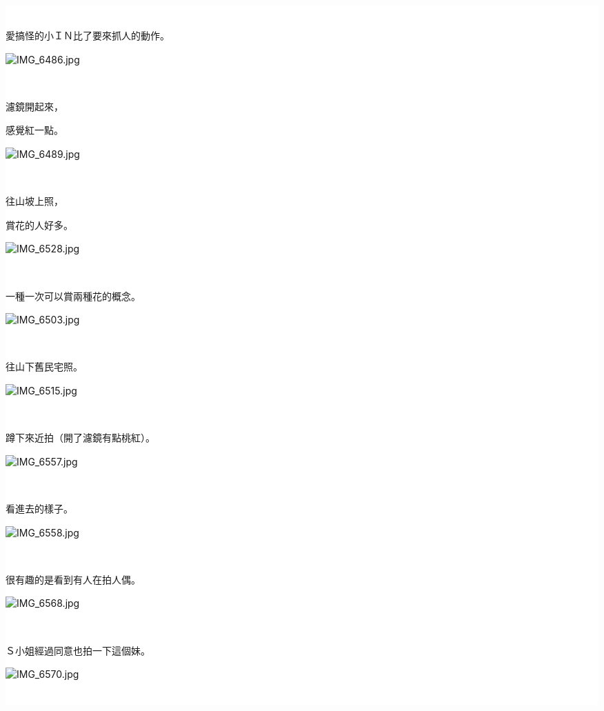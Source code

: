 <p>&nbsp;</p>

<p>愛搞怪的小ＩＮ比了要來抓人的動作。</p>

<p><img alt="IMG_6486.jpg" src="https://pic.pimg.tw/smlife543/1603714425-2554746539-g_n.jpg" title="IMG_6486.jpg"></p>

<p>&nbsp;</p>

<p>濾鏡開起來，</p>

<p>感覺紅一點。</p>

<p><img alt="IMG_6489.jpg" src="https://pic.pimg.tw/smlife543/1603714426-2089438660-g_n.jpg" title="IMG_6489.jpg"></p>

<p>&nbsp;</p>

<p>往山坡上照，</p>

<p>賞花的人好多。</p>

<p><img alt="IMG_6528.jpg" src="https://pic.pimg.tw/smlife543/1603714431-1548426090-g_n.jpg" title="IMG_6528.jpg"></p>

<p>&nbsp;</p>

<p>一種一次可以賞兩種花的概念。</p>

<p><img alt="IMG_6503.jpg" src="https://pic.pimg.tw/smlife543/1603714426-2951188547-g_n.jpg" title="IMG_6503.jpg"></p>

<p>&nbsp;</p>

<p>往山下舊民宅照。</p>

<p><img alt="IMG_6515.jpg" src="https://pic.pimg.tw/smlife543/1603714428-3323875357-g_n.jpg" title="IMG_6515.jpg"></p>

<p>&nbsp;</p>

<p>蹲下來近拍（開了濾鏡有點桃紅）。</p>

<p><img alt="IMG_6557.jpg" src="https://pic.pimg.tw/smlife543/1603714437-1096062967-g_n.jpg" title="IMG_6557.jpg"></p>

<p>&nbsp;</p>

<p>看進去的樣子。</p>

<p><img alt="IMG_6558.jpg" src="https://pic.pimg.tw/smlife543/1603714433-2500203629-g_n.jpg" title="IMG_6558.jpg"></p>

<p>&nbsp;</p>

<p>很有趣的是看到有人在拍人偶。</p>

<p><img alt="IMG_6568.jpg" src="https://pic.pimg.tw/smlife543/1603714440-4245871177-g_n.jpg" title="IMG_6568.jpg"></p>

<p>&nbsp;</p>

<p>Ｓ小姐經過同意也拍一下這個妹。</p>

<p><img alt="IMG_6570.jpg" src="https://pic.pimg.tw/smlife543/1603714439-4238883544-g_n.jpg" title="IMG_6570.jpg"></p>

<p>&nbsp;</p>
